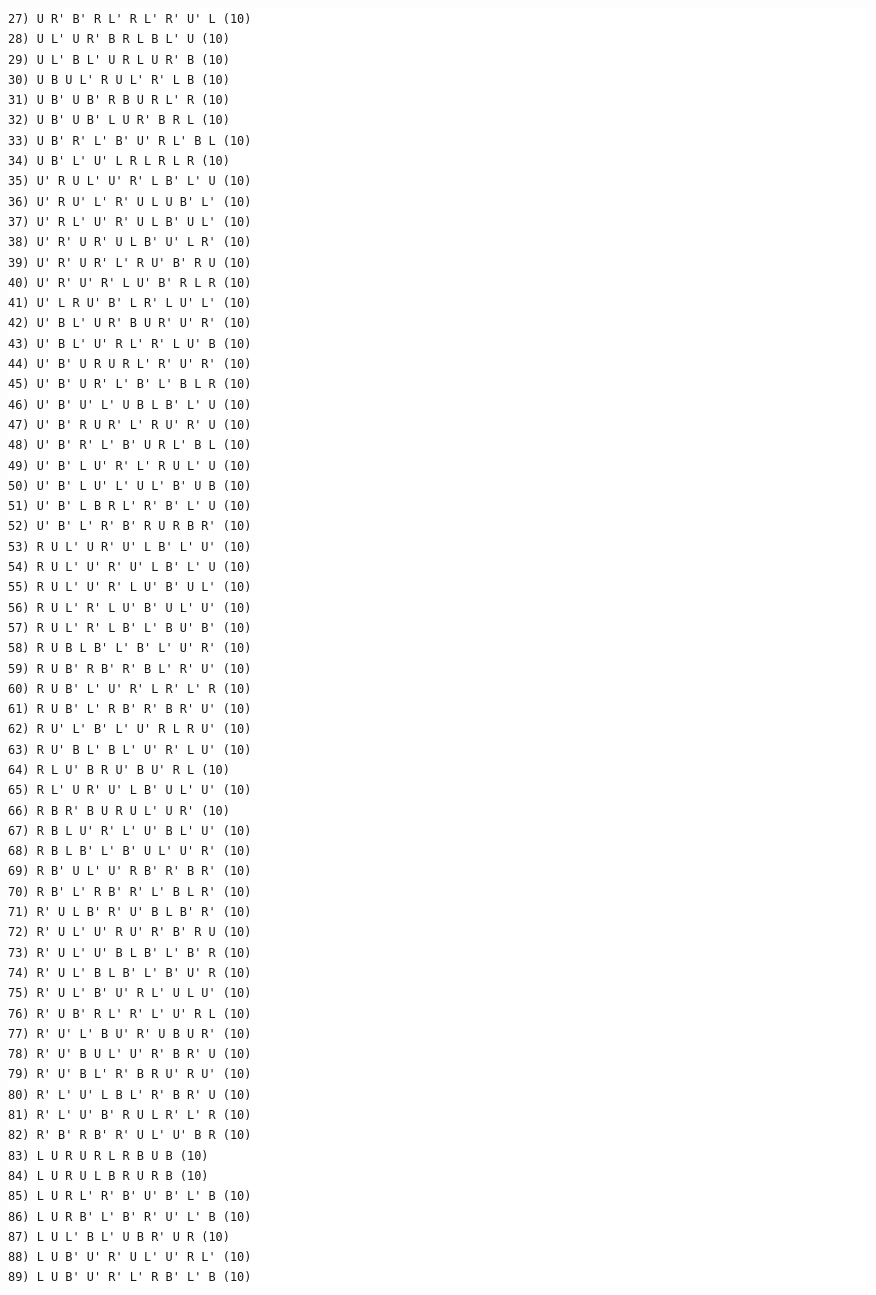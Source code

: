 ```
27) U R' B' R L' R L' R' U' L (10)
28) U L' U R' B R L B L' U (10)
29) U L' B L' U R L U R' B (10)
30) U B U L' R U L' R' L B (10)
31) U B' U B' R B U R L' R (10)
32) U B' U B' L U R' B R L (10)
33) U B' R' L' B' U' R L' B L (10)
34) U B' L' U' L R L R L R (10)
35) U' R U L' U' R' L B' L' U (10)
36) U' R U' L' R' U L U B' L' (10)
37) U' R L' U' R' U L B' U L' (10)
38) U' R' U R' U L B' U' L R' (10)
39) U' R' U R' L' R U' B' R U (10)
40) U' R' U' R' L U' B' R L R (10)
41) U' L R U' B' L R' L U' L' (10)
42) U' B L' U R' B U R' U' R' (10)
43) U' B L' U' R L' R' L U' B (10)
44) U' B' U R U R L' R' U' R' (10)
45) U' B' U R' L' B' L' B L R (10)
46) U' B' U' L' U B L B' L' U (10)
47) U' B' R U R' L' R U' R' U (10)
48) U' B' R' L' B' U R L' B L (10)
49) U' B' L U' R' L' R U L' U (10)
50) U' B' L U' L' U L' B' U B (10)
51) U' B' L B R L' R' B' L' U (10)
52) U' B' L' R' B' R U R B R' (10)
53) R U L' U R' U' L B' L' U' (10)
54) R U L' U' R' U' L B' L' U (10)
55) R U L' U' R' L U' B' U L' (10)
56) R U L' R' L U' B' U L' U' (10)
57) R U L' R' L B' L' B U' B' (10)
58) R U B L B' L' B' L' U' R' (10)
59) R U B' R B' R' B L' R' U' (10)
60) R U B' L' U' R' L R' L' R (10)
61) R U B' L' R B' R' B R' U' (10)
62) R U' L' B' L' U' R L R U' (10)
63) R U' B L' B L' U' R' L U' (10)
64) R L U' B R U' B U' R L (10)
65) R L' U R' U' L B' U L' U' (10)
66) R B R' B U R U L' U R' (10)
67) R B L U' R' L' U' B L' U' (10)
68) R B L B' L' B' U L' U' R' (10)
69) R B' U L' U' R B' R' B R' (10)
70) R B' L' R B' R' L' B L R' (10)
71) R' U L B' R' U' B L B' R' (10)
72) R' U L' U' R U' R' B' R U (10)
73) R' U L' U' B L B' L' B' R (10)
74) R' U L' B L B' L' B' U' R (10)
75) R' U L' B' U' R L' U L U' (10)
76) R' U B' R L' R' L' U' R L (10)
77) R' U' L' B U' R' U B U R' (10)
78) R' U' B U L' U' R' B R' U (10)
79) R' U' B L' R' B R U' R U' (10)
80) R' L' U' L B L' R' B R' U (10)
81) R' L' U' B' R U L R' L' R (10)
82) R' B' R B' R' U L' U' B R (10)
83) L U R U R L R B U B (10)
84) L U R U L B R U R B (10)
85) L U R L' R' B' U' B' L' B (10)
86) L U R B' L' B' R' U' L' B (10)
87) L U L' B L' U B R' U R (10)
88) L U B' U' R' U L' U' R L' (10)
89) L U B' U' R' L' R B' L' B (10)
```